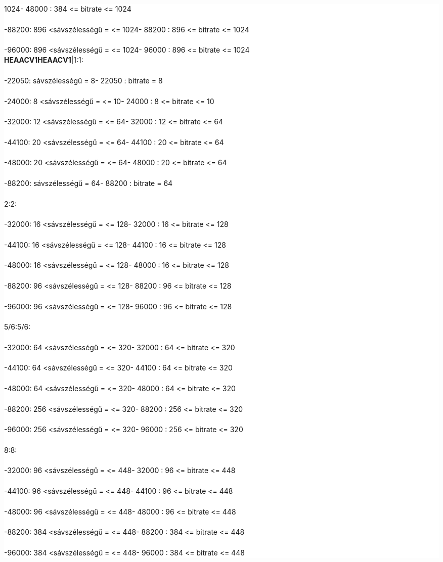 1024</span><span class="sxs-lookup"><span data-stu-id="97e7c-368">- 48000 : 384 &lt;= bitrate &lt;= 1024</span></span><br/><br/> <span data-ttu-id="97e7c-369">-88200: 896 &lt;sávszélességű = &lt;= 1024</span><span class="sxs-lookup"><span data-stu-id="97e7c-369">- 88200 : 896 &lt;= bitrate &lt;= 1024</span></span><br/><br/> <span data-ttu-id="97e7c-370">-96000: 896 &lt;sávszélességű = &lt;= 1024</span><span class="sxs-lookup"><span data-stu-id="97e7c-370">- 96000 : 896 &lt;= bitrate &lt;= 1024</span></span>  
<span data-ttu-id="97e7c-371">**HEAACV1**</span><span class="sxs-lookup"><span data-stu-id="97e7c-371">**HEAACV1**</span></span>|<span data-ttu-id="97e7c-372">1:</span><span class="sxs-lookup"><span data-stu-id="97e7c-372">1:</span></span><br/><br/> <span data-ttu-id="97e7c-373">-22050: sávszélességű = 8</span><span class="sxs-lookup"><span data-stu-id="97e7c-373">- 22050 : bitrate = 8</span></span><br/><br/> <span data-ttu-id="97e7c-374">-24000: 8 &lt;sávszélességű = &lt;= 10</span><span class="sxs-lookup"><span data-stu-id="97e7c-374">- 24000 : 8 &lt;= bitrate &lt;= 10</span></span><br/><br/> <span data-ttu-id="97e7c-375">-32000: 12 &lt;sávszélességű = &lt;= 64</span><span class="sxs-lookup"><span data-stu-id="97e7c-375">- 32000 : 12 &lt;= bitrate &lt;= 64</span></span><br/><br/> <span data-ttu-id="97e7c-376">-44100: 20 &lt;sávszélességű = &lt;= 64</span><span class="sxs-lookup"><span data-stu-id="97e7c-376">- 44100 : 20 &lt;= bitrate &lt;= 64</span></span><br/><br/> <span data-ttu-id="97e7c-377">-48000: 20 &lt;sávszélességű = &lt;= 64</span><span class="sxs-lookup"><span data-stu-id="97e7c-377">- 48000 : 20 &lt;= bitrate &lt;= 64</span></span><br/><br/> <span data-ttu-id="97e7c-378">-88200: sávszélességű = 64</span><span class="sxs-lookup"><span data-stu-id="97e7c-378">- 88200 : bitrate = 64</span></span><br/><br/> <span data-ttu-id="97e7c-379">2:</span><span class="sxs-lookup"><span data-stu-id="97e7c-379">2:</span></span><br/><br/> <span data-ttu-id="97e7c-380">-32000: 16 &lt;sávszélességű = &lt;= 128</span><span class="sxs-lookup"><span data-stu-id="97e7c-380">- 32000 : 16 &lt;= bitrate &lt;= 128</span></span><br/><br/> <span data-ttu-id="97e7c-381">-44100: 16 &lt;sávszélességű = &lt;= 128</span><span class="sxs-lookup"><span data-stu-id="97e7c-381">- 44100 : 16 &lt;= bitrate &lt;= 128</span></span><br/><br/> <span data-ttu-id="97e7c-382">-48000: 16 &lt;sávszélességű = &lt;= 128</span><span class="sxs-lookup"><span data-stu-id="97e7c-382">- 48000 : 16 &lt;= bitrate &lt;= 128</span></span><br/><br/> <span data-ttu-id="97e7c-383">-88200: 96 &lt;sávszélességű = &lt;= 128</span><span class="sxs-lookup"><span data-stu-id="97e7c-383">- 88200 : 96 &lt;= bitrate &lt;= 128</span></span><br/><br/> <span data-ttu-id="97e7c-384">-96000: 96 &lt;sávszélességű = &lt;= 128</span><span class="sxs-lookup"><span data-stu-id="97e7c-384">- 96000 : 96 &lt;= bitrate &lt;= 128</span></span><br/><br/> <span data-ttu-id="97e7c-385">5/6:</span><span class="sxs-lookup"><span data-stu-id="97e7c-385">5/6:</span></span><br/><br/> <span data-ttu-id="97e7c-386">-32000: 64 &lt;sávszélességű = &lt;= 320</span><span class="sxs-lookup"><span data-stu-id="97e7c-386">- 32000 : 64 &lt;= bitrate &lt;= 320</span></span><br/><br/> <span data-ttu-id="97e7c-387">-44100: 64 &lt;sávszélességű = &lt;= 320</span><span class="sxs-lookup"><span data-stu-id="97e7c-387">- 44100 : 64 &lt;= bitrate &lt;= 320</span></span><br/><br/> <span data-ttu-id="97e7c-388">-48000: 64 &lt;sávszélességű = &lt;= 320</span><span class="sxs-lookup"><span data-stu-id="97e7c-388">- 48000 : 64 &lt;= bitrate &lt;= 320</span></span><br/><br/> <span data-ttu-id="97e7c-389">-88200: 256 &lt;sávszélességű = &lt;= 320</span><span class="sxs-lookup"><span data-stu-id="97e7c-389">- 88200 : 256 &lt;= bitrate &lt;= 320</span></span><br/><br/> <span data-ttu-id="97e7c-390">-96000: 256 &lt;sávszélességű = &lt;= 320</span><span class="sxs-lookup"><span data-stu-id="97e7c-390">- 96000 : 256 &lt;= bitrate &lt;= 320</span></span><br/><br/> <span data-ttu-id="97e7c-391">8:</span><span class="sxs-lookup"><span data-stu-id="97e7c-391">8:</span></span><br/><br/> <span data-ttu-id="97e7c-392">-32000: 96 &lt;sávszélességű = &lt;= 448</span><span class="sxs-lookup"><span data-stu-id="97e7c-392">- 32000 : 96 &lt;= bitrate &lt;= 448</span></span><br/><br/> <span data-ttu-id="97e7c-393">-44100: 96 &lt;sávszélességű = &lt;= 448</span><span class="sxs-lookup"><span data-stu-id="97e7c-393">- 44100 : 96 &lt;= bitrate &lt;= 448</span></span><br/><br/> <span data-ttu-id="97e7c-394">-48000: 96 &lt;sávszélességű = &lt;= 448</span><span class="sxs-lookup"><span data-stu-id="97e7c-394">- 48000 : 96 &lt;= bitrate &lt;= 448</span></span><br/><br/> <span data-ttu-id="97e7c-395">-88200: 384 &lt;sávszélességű = &lt;= 448</span><span class="sxs-lookup"><span data-stu-id="97e7c-395">- 88200 : 384 &lt;= bitrate &lt;= 448</span></span><br/><br/> <span data-ttu-id="97e7c-396">-96000: 384 &lt;sávszélességű = &lt;= 448</span><span class="sxs-lookup"><span data-stu-id="97e7c-396">- 96000 : 384 &lt;= bitrate &lt;= 448</span></span>  